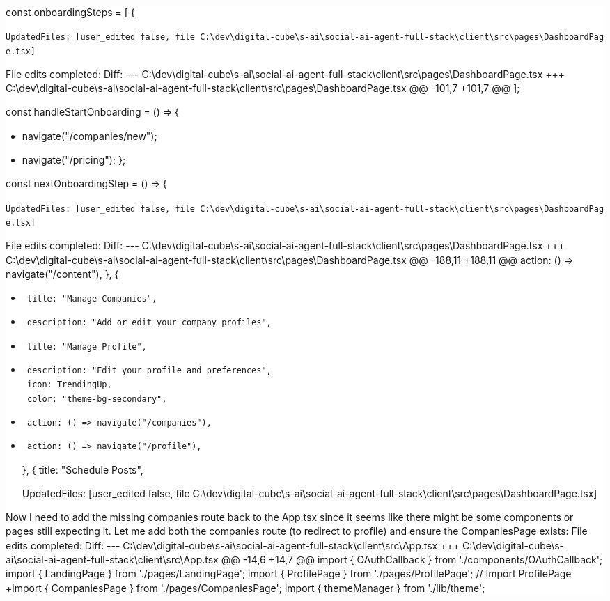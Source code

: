  
   const onboardingSteps = [
     {

	UpdatedFiles: [user_edited false, file C:\dev\digital-cube\s-ai\social-ai-agent-full-stack\client\src\pages\DashboardPage.tsx]

File edits completed:
	Diff:
--- C:\dev\digital-cube\s-ai\social-ai-agent-full-stack\client\src\pages\DashboardPage.tsx
+++ C:\dev\digital-cube\s-ai\social-ai-agent-full-stack\client\src\pages\DashboardPage.tsx
@@ -101,7 +101,7 @@
   ];
 
   const handleStartOnboarding = () => {
-    navigate("/companies/new");
+    navigate("/pricing");
   };
 
   const nextOnboardingStep = () => {

	UpdatedFiles: [user_edited false, file C:\dev\digital-cube\s-ai\social-ai-agent-full-stack\client\src\pages\DashboardPage.tsx]

File edits completed:
	Diff:
--- C:\dev\digital-cube\s-ai\social-ai-agent-full-stack\client\src\pages\DashboardPage.tsx
+++ C:\dev\digital-cube\s-ai\social-ai-agent-full-stack\client\src\pages\DashboardPage.tsx
@@ -188,11 +188,11 @@
       action: () => navigate("/content"),
     },
     {
-      title: "Manage Companies",
-      description: "Add or edit your company profiles",
+      title: "Manage Profile",
+      description: "Edit your profile and preferences",
       icon: TrendingUp,
       color: "theme-bg-secondary",
-      action: () => navigate("/companies"),
+      action: () => navigate("/profile"),
     },
     {
       title: "Schedule Posts",

	UpdatedFiles: [user_edited false, file C:\dev\digital-cube\s-ai\social-ai-agent-full-stack\client\src\pages\DashboardPage.tsx]

Now I need to add the missing companies route back to the App.tsx since it seems like there might be some components or pages still expecting it. Let me add both the companies route (to redirect to profile) and ensure the CompaniesPage exists:
File edits completed:
	Diff:
--- C:\dev\digital-cube\s-ai\social-ai-agent-full-stack\client\src\App.tsx
+++ C:\dev\digital-cube\s-ai\social-ai-agent-full-stack\client\src\App.tsx
@@ -14,6 +14,7 @@
 import { OAuthCallback } from './components/OAuthCallback';
 import { LandingPage } from './pages/LandingPage';
 import { ProfilePage } from './pages/ProfilePage'; // Import ProfilePage
+import { CompaniesPage } from './pages/CompaniesPage';
 import { themeManager } from './lib/theme';
 